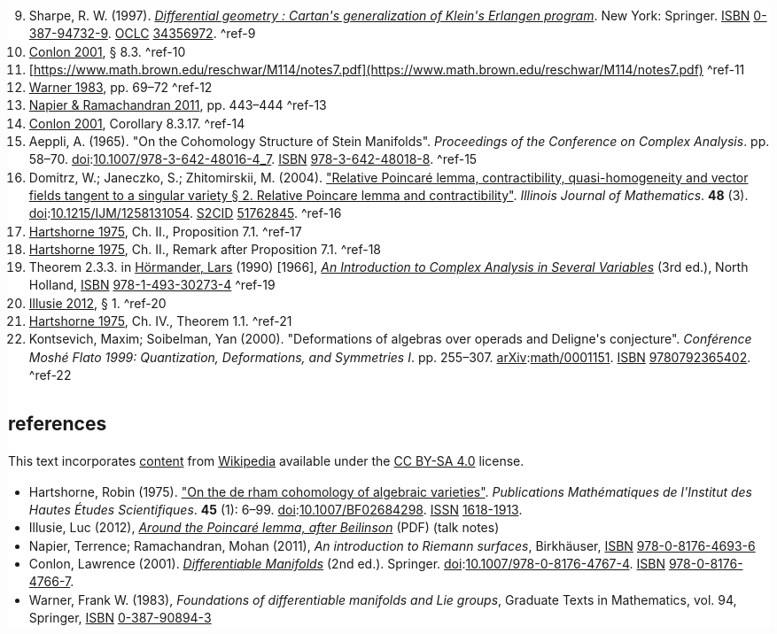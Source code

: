 9. <a id="CITEREFSharpe1997"></a> Sharpe, R. W. \(1997\). [_Differential geometry : Cartan's generalization of Klein's Erlangen program_](https://www.worldcat.org/oclc/34356972). New York: Springer. [ISBN](ISBN%20(identifier).md) [0-387-94732-9](https://en.wikipedia.org/wiki/Special:BookSources/0-387-94732-9). [OCLC](OCLC%20(identifier).md#OCLC) [34356972](https://search.worldcat.org/oclc/34356972). <a id="^ref-9"></a>^ref-9
10. [Conlon 2001](#CITEREFConlon2001), § 8.3. <a id="^ref-10"></a>^ref-10
11. [https://www.math.brown.edu/reschwar/M114/notes7.pdf](https://www.math.brown.edu/reschwar/M114/notes7.pdf) <a id="^ref-11"></a>^ref-11
12. [Warner 1983](#CITEREFWarner1983), pp. 69–72 <a id="^ref-12"></a>^ref-12
13. [Napier & Ramachandran 2011](#CITEREFNapierRamachandran2011), pp. 443–444 <a id="^ref-13"></a>^ref-13
14. [Conlon 2001](#CITEREFConlon2001), Corollary 8.3.17. <a id="^ref-14"></a>^ref-14
15. <a id="CITEREFAeppli1965"></a> Aeppli, A. \(1965\). "On the Cohomology Structure of Stein Manifolds". _Proceedings of the Conference on Complex Analysis_. pp. 58–70. [doi](doi%20(identifier).md):[10.1007/978-3-642-48016-4\_7](https://doi.org/10.1007%2F978-3-642-48016-4_7). [ISBN](ISBN%20(identifier).md) [978-3-642-48018-8](https://en.wikipedia.org/wiki/Special:BookSources/978-3-642-48018-8). <a id="^ref-15"></a>^ref-15
16. <a id="CITEREFDomitrzJaneczkoZhitomirskii2004"></a> Domitrz, W.; Janeczko, S.; Zhitomirskii, M. \(2004\). ["Relative Poincaré lemma, contractibility, quasi-homogeneity and vector fields tangent to a singular variety § 2. Relative Poincare lemma and contractibility"](https://doi.org/10.1215%2FIJM%2F1258131054). _Illinois Journal of Mathematics_. __48__ \(3\). [doi](doi%20(identifier).md):[10.1215/IJM/1258131054](https://doi.org/10.1215%2FIJM%2F1258131054). [S2CID](S2CID%20(identifier).md#S2CID) [51762845](https://api.semanticscholar.org/CorpusID:51762845). <a id="^ref-16"></a>^ref-16
17. [Hartshorne 1975](#CITEREFHartshorne1975), Ch. II., Proposition 7.1. <a id="^ref-17"></a>^ref-17
18. [Hartshorne 1975](#CITEREFHartshorne1975), Ch. II., Remark after Proposition 7.1. <a id="^ref-18"></a>^ref-18
19. Theorem 2.3.3. in <a id="CITEREFHörmander1990"></a> [Hörmander, Lars](Lars%20Hörmander.md) \(1990\) \[1966\], [_An Introduction to Complex Analysis in Several Variables_](https://books.google.com/books?id=MaM7AAAAQBAJ) \(3rd ed.\), North Holland, [ISBN](ISBN%20(identifier).md) [978-1-493-30273-4](https://en.wikipedia.org/wiki/Special:BookSources/978-1-493-30273-4) <a id="^ref-19"></a>^ref-19
20. [Illusie 2012](#CITEREFIllusie2012), § 1. <a id="^ref-20"></a>^ref-20
21. [Hartshorne 1975](#CITEREFHartshorne1975), Ch. IV., Theorem 1.1. <a id="^ref-21"></a>^ref-21
22. <a id="CITEREFKontsevichSoibelman2000"></a> Kontsevich, Maxim; Soibelman, Yan \(2000\). "Deformations of algebras over operads and Deligne's conjecture". _Conférence Moshé Flato 1999: Quantization, Deformations, and Symmetries I_. pp. 255–307. [arXiv](ArXiv%20(identifier).md):[math/0001151](https://arxiv.org/abs/math/0001151). [ISBN](ISBN%20(identifier).md) [9780792365402](https://en.wikipedia.org/wiki/Special:BookSources/9780792365402). <a id="^ref-22"></a>^ref-22

## references

This text incorporates [content](https://en.wikipedia.org/wiki/Poincaré_lemma) from [Wikipedia](Wikipedia.md) available under the [CC BY-SA 4.0](https://creativecommons.org/licenses/by-sa/4.0/) license.

- <a id="CITEREFHartshorne1975"></a> Hartshorne, Robin \(1975\). ["On the de rham cohomology of algebraic varieties"](https://link.springer.com/article/10.1007/BF02684298). _Publications Mathématiques de l'Institut des Hautes Études Scientifiques_. __45__ \(1\): 6–99. [doi](doi%20(identifier).md):[10.1007/BF02684298](https://doi.org/10.1007%2FBF02684298). [ISSN](ISSN%20(identifier).md) [1618-1913](https://search.worldcat.org/issn/1618-1913).
- <a id="CITEREFIllusie2012"></a> Illusie, Luc \(2012\), [_Around the Poincaré lemma, after Beilinson_](https://www.imo.universite-paris-saclay.fr/~luc.illusie/derived-deRham3a1.pdf) \(PDF\) \(talk notes\)
- <a id="CITEREFNapierRamachandran2011"></a> Napier, Terrence; Ramachandran, Mohan \(2011\), _An introduction to Riemann surfaces_, Birkhäuser, [ISBN](ISBN%20(identifier).md) [978-0-8176-4693-6](https://en.wikipedia.org/wiki/Special:BookSources/978-0-8176-4693-6)
- <a id="CITEREFConlon2001"></a> Conlon, Lawrence \(2001\). [_Differentiable Manifolds_](https://link.springer.com/book/10.1007/978-0-8176-4767-4) \(2nd ed.\). Springer. [doi](doi%20(identifier).md):[10.1007/978-0-8176-4767-4](https://doi.org/10.1007%2F978-0-8176-4767-4). [ISBN](ISBN%20(identifier).md) [978-0-8176-4766-7](https://en.wikipedia.org/wiki/Special:BookSources/978-0-8176-4766-7).
- <a id="CITEREFWarner1983"></a> Warner, Frank W. \(1983\), _Foundations of differentiable manifolds and Lie groups_, Graduate Texts in Mathematics, vol. 94, Springer, [ISBN](ISBN%20(identifier).md) [0-387-90894-3](https://en.wikipedia.org/wiki/Special:BookSources/0-387-90894-3)
